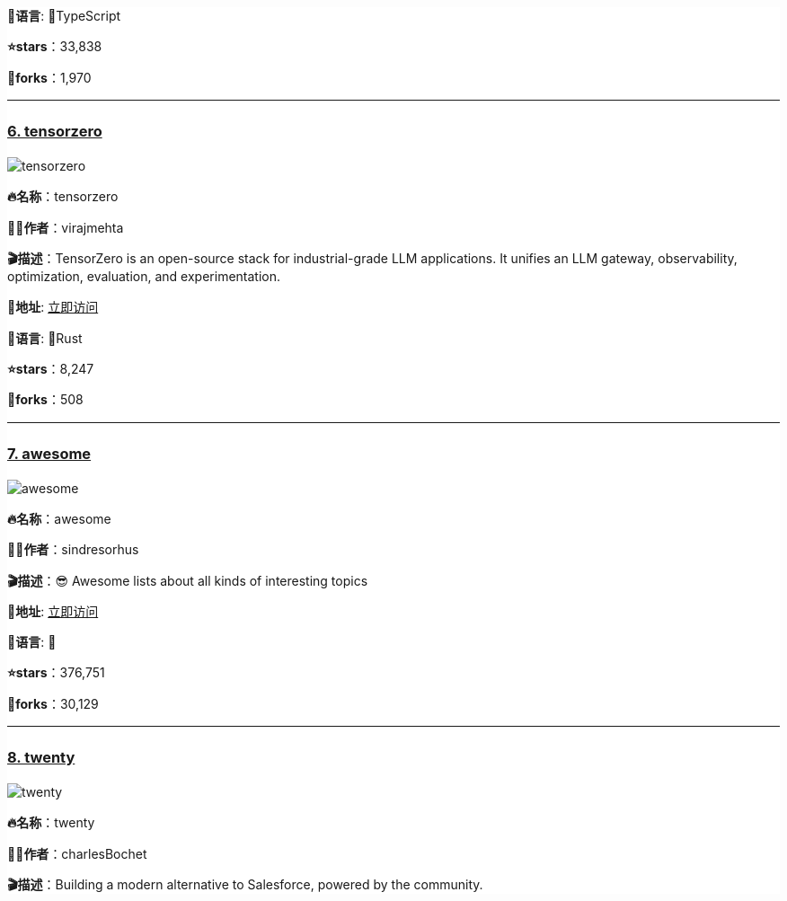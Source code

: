 **👀语言**: 🔺TypeScript 

**⭐stars**：33,838 

**📍forks**：1,970 

--- 

### [6. tensorzero](https://github.com//tensorzero/tensorzero) 

![tensorzero](https://s0.wp.com/mshots/v1/https://github.com//tensorzero/tensorzero?w=600&h=450) 

**🔥名称**：tensorzero 

**🧑‍💻作者**：virajmehta 

**🎬描述**：TensorZero is an open-source stack for industrial-grade LLM applications. It unifies an LLM gateway, observability, optimization, evaluation, and experimentation. 

**🔗地址**: [立即访问](https://github.com//tensorzero/tensorzero) 

**👀语言**: 🔺Rust 

**⭐stars**：8,247 

**📍forks**：508 

--- 

### [7. awesome](https://github.com//sindresorhus/awesome) 

![awesome](https://s0.wp.com/mshots/v1/https://github.com//sindresorhus/awesome?w=600&h=450) 

**🔥名称**：awesome 

**🧑‍💻作者**：sindresorhus 

**🎬描述**：😎 Awesome lists about all kinds of interesting topics 

**🔗地址**: [立即访问](https://github.com//sindresorhus/awesome) 

**👀语言**: 🔺 

**⭐stars**：376,751 

**📍forks**：30,129 

--- 

### [8. twenty](https://github.com//twentyhq/twenty) 

![twenty](https://s0.wp.com/mshots/v1/https://github.com//twentyhq/twenty?w=600&h=450) 

**🔥名称**：twenty 

**🧑‍💻作者**：charlesBochet 

**🎬描述**：Building a modern alternative to Salesforce, powered by the community. 

